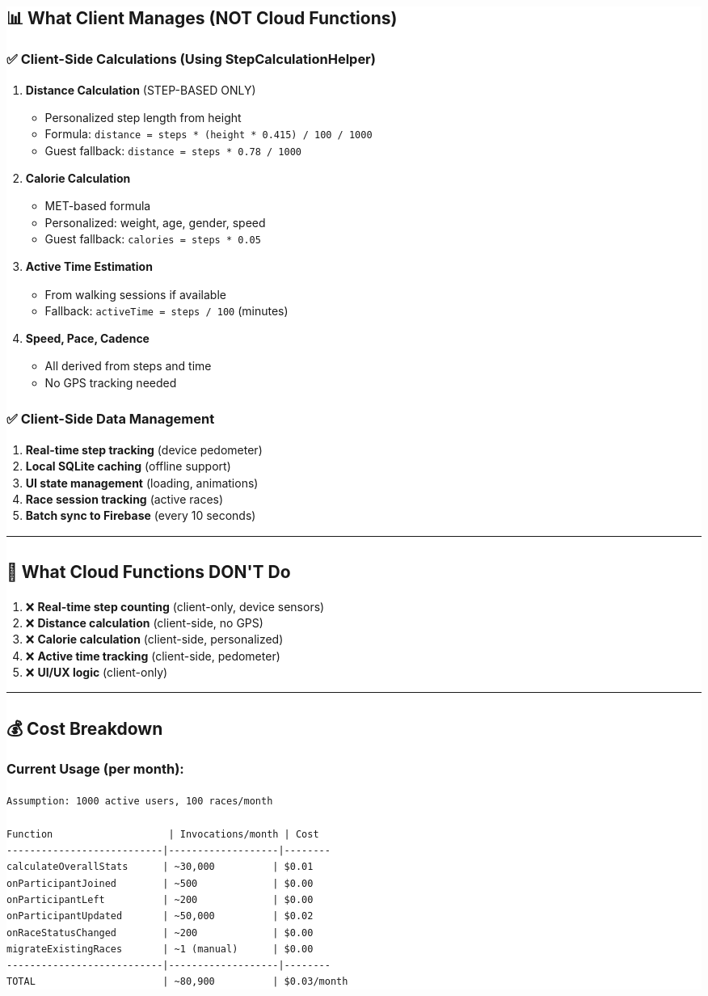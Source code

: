 
## 📊 What Client Manages (NOT Cloud Functions)

### ✅ Client-Side Calculations (Using StepCalculationHelper)
1. **Distance Calculation** (STEP-BASED ONLY)
   - Personalized step length from height
   - Formula: `distance = steps * (height * 0.415) / 100 / 1000`
   - Guest fallback: `distance = steps * 0.78 / 1000`

2. **Calorie Calculation**
   - MET-based formula
   - Personalized: weight, age, gender, speed
   - Guest fallback: `calories = steps * 0.05`

3. **Active Time Estimation**
   - From walking sessions if available
   - Fallback: `activeTime = steps / 100` (minutes)

4. **Speed, Pace, Cadence**
   - All derived from steps and time
   - No GPS tracking needed

### ✅ Client-Side Data Management
1. **Real-time step tracking** (device pedometer)
2. **Local SQLite caching** (offline support)
3. **UI state management** (loading, animations)
4. **Race session tracking** (active races)
5. **Batch sync to Firebase** (every 10 seconds)

---

## 🚫 What Cloud Functions DON'T Do

1. ❌ **Real-time step counting** (client-only, device sensors)
2. ❌ **Distance calculation** (client-side, no GPS)
3. ❌ **Calorie calculation** (client-side, personalized)
4. ❌ **Active time tracking** (client-side, pedometer)
5. ❌ **UI/UX logic** (client-only)

---

## 💰 Cost Breakdown

### Current Usage (per month):
```
Assumption: 1000 active users, 100 races/month

Function                    | Invocations/month | Cost
---------------------------|-------------------|--------
calculateOverallStats      | ~30,000          | $0.01
onParticipantJoined        | ~500             | $0.00
onParticipantLeft          | ~200             | $0.00
onParticipantUpdated       | ~50,000          | $0.02
onRaceStatusChanged        | ~200             | $0.00
migrateExistingRaces       | ~1 (manual)      | $0.00
---------------------------|-------------------|--------
TOTAL                      | ~80,900          | $0.03/month
```
